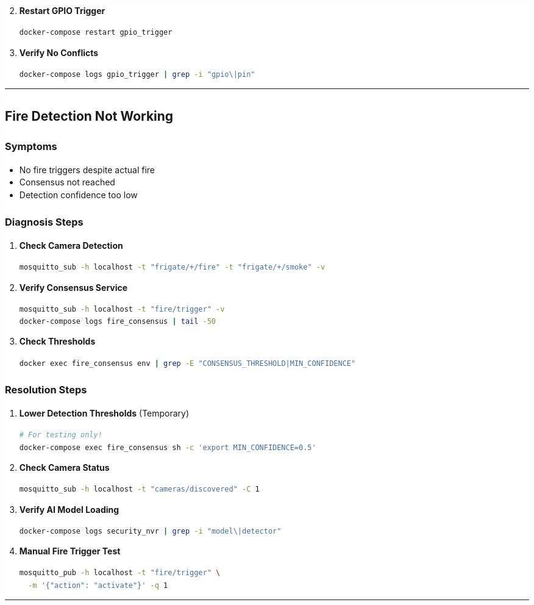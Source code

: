 2. **Restart GPIO Trigger**
   ```bash
   docker-compose restart gpio_trigger
   ```

3. **Verify No Conflicts**
   ```bash
   docker-compose logs gpio_trigger | grep -i "gpio\|pin"
   ```

---

## Fire Detection Not Working

### Symptoms
- No fire triggers despite actual fire
- Consensus not reached
- Detection confidence too low

### Diagnosis Steps

1. **Check Camera Detection**
   ```bash
   mosquitto_sub -h localhost -t "frigate/+/fire" -t "frigate/+/smoke" -v
   ```

2. **Verify Consensus Service**
   ```bash
   mosquitto_sub -h localhost -t "fire/trigger" -v
   docker-compose logs fire_consensus | tail -50
   ```

3. **Check Thresholds**
   ```bash
   docker exec fire_consensus env | grep -E "CONSENSUS_THRESHOLD|MIN_CONFIDENCE"
   ```

### Resolution Steps

1. **Lower Detection Thresholds** (Temporary)
   ```bash
   # For testing only!
   docker-compose exec fire_consensus sh -c 'export MIN_CONFIDENCE=0.5'
   ```

2. **Check Camera Status**
   ```bash
   mosquitto_sub -h localhost -t "cameras/discovered" -C 1
   ```

3. **Verify AI Model Loading**
   ```bash
   docker-compose logs security_nvr | grep -i "model\|detector"
   ```

4. **Manual Fire Trigger Test**
   ```bash
   mosquitto_pub -h localhost -t "fire/trigger" \
     -m '{"action": "activate"}' -q 1
   ```

---